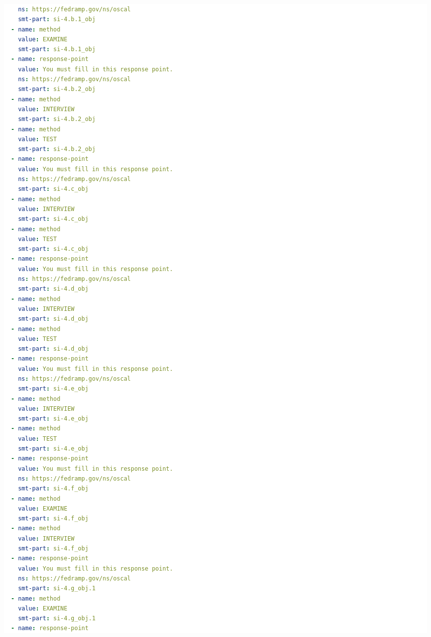 ```yaml
    ns: https://fedramp.gov/ns/oscal
    smt-part: si-4.b.1_obj
  - name: method
    value: EXAMINE
    smt-part: si-4.b.1_obj
  - name: response-point
    value: You must fill in this response point.
    ns: https://fedramp.gov/ns/oscal
    smt-part: si-4.b.2_obj
  - name: method
    value: INTERVIEW
    smt-part: si-4.b.2_obj
  - name: method
    value: TEST
    smt-part: si-4.b.2_obj
  - name: response-point
    value: You must fill in this response point.
    ns: https://fedramp.gov/ns/oscal
    smt-part: si-4.c_obj
  - name: method
    value: INTERVIEW
    smt-part: si-4.c_obj
  - name: method
    value: TEST
    smt-part: si-4.c_obj
  - name: response-point
    value: You must fill in this response point.
    ns: https://fedramp.gov/ns/oscal
    smt-part: si-4.d_obj
  - name: method
    value: INTERVIEW
    smt-part: si-4.d_obj
  - name: method
    value: TEST
    smt-part: si-4.d_obj
  - name: response-point
    value: You must fill in this response point.
    ns: https://fedramp.gov/ns/oscal
    smt-part: si-4.e_obj
  - name: method
    value: INTERVIEW
    smt-part: si-4.e_obj
  - name: method
    value: TEST
    smt-part: si-4.e_obj
  - name: response-point
    value: You must fill in this response point.
    ns: https://fedramp.gov/ns/oscal
    smt-part: si-4.f_obj
  - name: method
    value: EXAMINE
    smt-part: si-4.f_obj
  - name: method
    value: INTERVIEW
    smt-part: si-4.f_obj
  - name: response-point
    value: You must fill in this response point.
    ns: https://fedramp.gov/ns/oscal
    smt-part: si-4.g_obj.1
  - name: method
    value: EXAMINE
    smt-part: si-4.g_obj.1
  - name: response-point
```